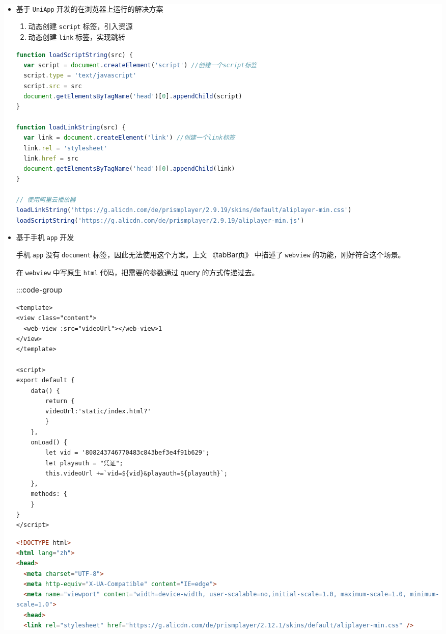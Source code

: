 - 基于 `UniApp` 开发的在浏览器上运行的解决方案

   1. 动态创建 `script` 标签，引入资源
   2. 动态创建 `link` 标签，实现跳转

  ```js
  function loadScriptString(src) {
    var script = document.createElement('script') //创建一个script标签
    script.type = 'text/javascript'
    script.src = src
    document.getElementsByTagName('head')[0].appendChild(script)
  }

  function loadLinkString(src) {
    var link = document.createElement('link') //创建一个link标签
    link.rel = 'stylesheet'
    link.href = src
    document.getElementsByTagName('head')[0].appendChild(link)
  }

  // 使用阿里云播放器
  loadLinkString('https://g.alicdn.com/de/prismplayer/2.9.19/skins/default/aliplayer-min.css')
  loadScriptString('https://g.alicdn.com/de/prismplayer/2.9.19/aliplayer-min.js')
  ```

- 基于手机 `app` 开发

  手机 `app` 没有 `document` 标签，因此无法使用这个方案。上文 《tabBar页》 中描述了 `webview` 的功能，刚好符合这个场景。

  在 `webview` 中写原生 `html` 代码，把需要的参数通过 query 的方式传递过去。

  :::code-group
  ```vue [视频组件]
  <template>
  <view class="content">
    <web-view :src="videoUrl"></web-view>1
  </view>
  </template>

  <script>
  export default {
      data() {
          return {
          videoUrl:'static/index.html?'
          }
      },
      onLoad() {
          let vid = '808243746770483c843bef3e4f91b629';
          let playauth = "凭证";
          this.videoUrl +=`vid=${vid}&playauth=${playauth}`;
      },
      methods: {
      }
  }
  </script>
  ```
  ```html [html页面]
  <!DOCTYPE html>
  <html lang="zh">
  <head>
    <meta charset="UTF-8">
    <meta http-equiv="X-UA-Compatible" content="IE=edge">
    <meta name="viewport" content="width=device-width, user-scalable=no,initial-scale=1.0, maximum-scale=1.0, minimum-scale=1.0">
    <head>
    <link rel="stylesheet" href="https://g.alicdn.com/de/prismplayer/2.12.1/skins/default/aliplayer-min.css" />
  ```
